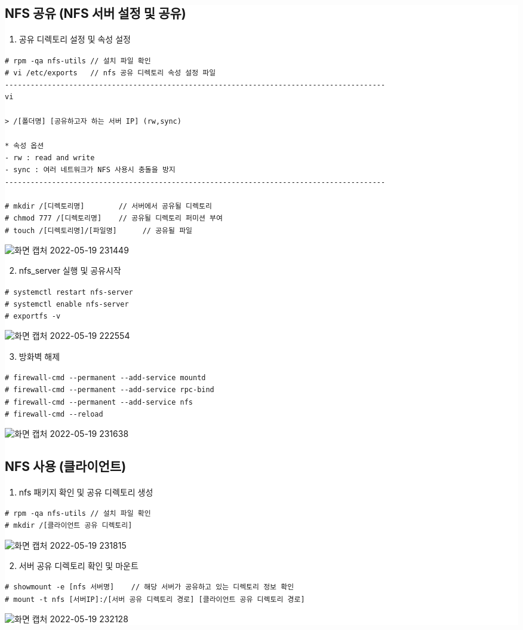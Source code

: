 
## NFS 공유 (NFS 서버 설정 및 공유)
1. 공유 디렉토리 설정 및 속성 설정   
```
# rpm -qa nfs-utils	// 설치 파일 확인
# vi /etc/exports 	// nfs 공유 디렉토리 속성 설정 파일
-----------------------------------------------------------------------------------------
vi

> /[폴더명] [공유하고자 하는 서버 IP] (rw,sync)	

* 속성 옵션
- rw : read and write
- sync : 여러 네트워크가 NFS 사용시 충돌을 방지
-----------------------------------------------------------------------------------------

# mkdir /[디렉토리명]		// 서버에서 공유될 디렉토리
# chmod 777 /[디렉토리명]	// 공유될 디렉토리 퍼미션 부여
# touch /[디렉토리명]/[파일명]		// 공유될 파일
```
![화면 캡처 2022-05-19 231449](https://user-images.githubusercontent.com/57117748/169315174-d46c5529-60de-4164-ac1d-6dc0141c9ea9.png)


2. nfs_server 실행 및 공유시작
```
# systemctl restart nfs-server
# systemctl enable nfs-server
# exportfs -v
```

![화면 캡처 2022-05-19 222554](https://user-images.githubusercontent.com/57117748/169304196-ac13152d-3aa2-4b25-9915-17152fff8222.png)

3. 방화벽 해제
```
# firewall-cmd --permanent --add-service mountd
# firewall-cmd --permanent --add-service rpc-bind
# firewall-cmd --permanent --add-service nfs
# firewall-cmd --reload
```
![화면 캡처 2022-05-19 231638](https://user-images.githubusercontent.com/57117748/169315633-dcbd10d8-f21d-4150-82d9-6dbb4e481a3c.png)

## NFS 사용 (클라이언트)
1. nfs 패키지 확인 및 공유 디렉토리 생성
```
# rpm -qa nfs-utils	// 설치 파일 확인
# mkdir /[클라이언트 공유 디렉토리]
```
![화면 캡처 2022-05-19 231815](https://user-images.githubusercontent.com/57117748/169316222-90c03daa-1856-42a4-8e56-ff684617d494.png)


2. 서버 공유 디렉토리 확인 및 마운트
```
# showmount -e [nfs 서버명]	// 해당 서버가 공유하고 있는 디렉토리 정보 확인
# mount -t nfs [서버IP]:/[서버 공유 디렉토리 경로] [클라이언트 공유 디렉토리 경로]
```
![화면 캡처 2022-05-19 232128](https://user-images.githubusercontent.com/57117748/169316957-8cc908eb-bfa9-4ab3-bb22-1ebfde9c14ee.png)
